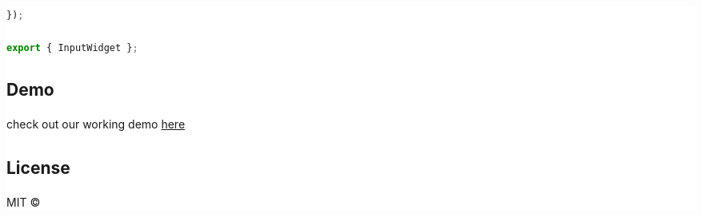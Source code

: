 ```jsx
});

export { InputWidget };

```

## Demo
check out our working demo [here](https://codesandbox.io/s/react-json-form-example-9700n?file=/src/schema.js)

## License

MIT © [](https://github.com/)
